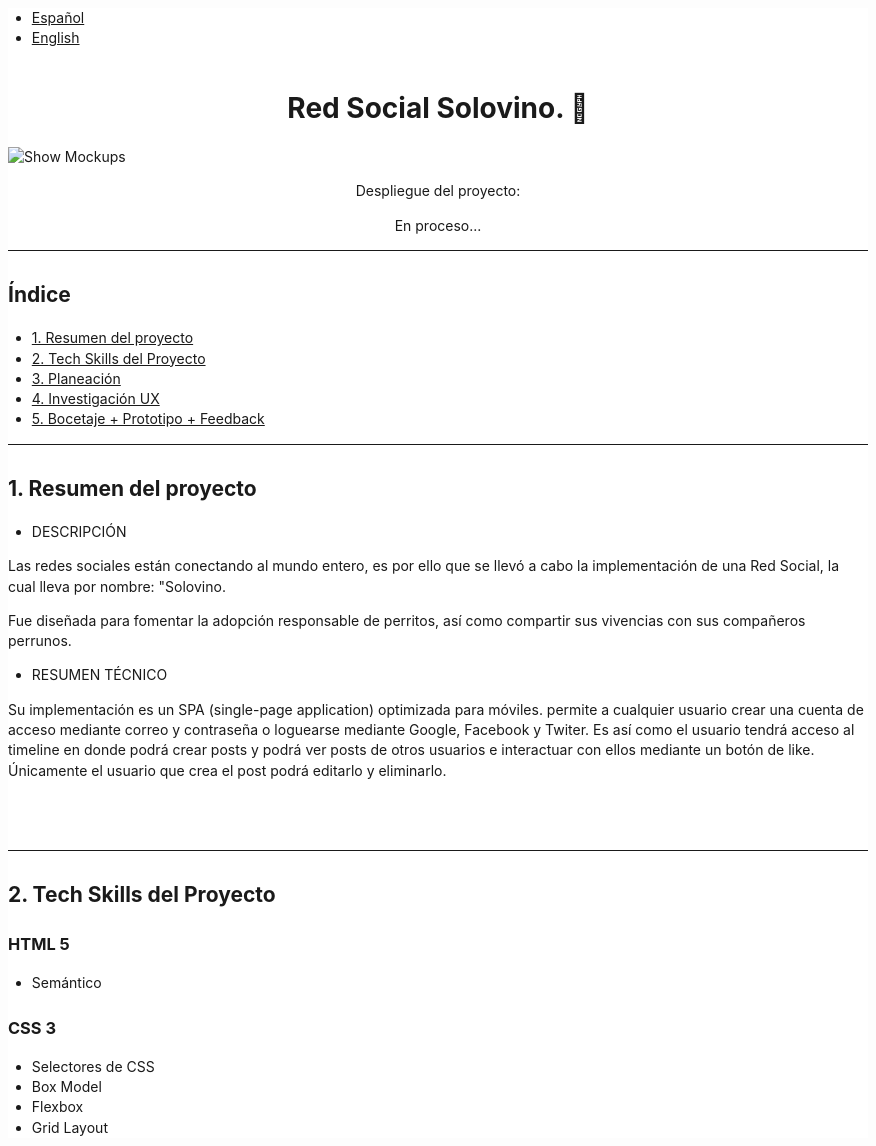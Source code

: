 - [Español](#-Red-Social-Solovino.)
- [English](#-Social-Network-Solovino.)

 # <h1 align="center"> Red Social Solovino. 🐾</h1>

![Show Mockups](https://raw.githubusercontent.com/AnnaLizarraga/Assets/main/Assets%20CV/Projects/RedSocial.jpg)

<p align="center">Despliegue del proyecto:</p>
<p align="center">En proceso...</p>

***

## Índice

- [1. Resumen del proyecto](#1.-Resumen-del-proyecto)
- [2. Tech Skills del Proyecto](#2.-Tech-Skills-del-Proyecto)
- [3. Planeación](#3-Planeación)
- [4. Investigación UX](#4.-Investigación-UX)
- [5. Bocetaje + Prototipo + Feedback ](5.-Bocetaje-+-Prototipo-+-Feedback-de-iteración)

---

## 1. Resumen del proyecto

- DESCRIPCIÓN

Las redes sociales están conectando al mundo entero, es por ello que se llevó a cabo la implementación de una Red Social, la cual lleva por nombre: "Solovino.

Fue diseñada para fomentar la adopción responsable de perritos, así como compartir sus vivencias con sus compañeros perrunos.

- RESUMEN TÉCNICO

Su implementación es un SPA (single-page application) optimizada para móviles. permite a cualquier usuario crear una cuenta de acceso mediante correo y contraseña o loguearse mediante Google, Facebook y Twiter. Es así como el usuario tendrá acceso al timeline en donde podrá crear posts y podrá ver posts de otros usuarios e interactuar con ellos mediante un botón de like. Únicamente el usuario que crea el post podrá editarlo y eliminarlo.

<br></br>

---

## 2. Tech Skills del Proyecto

### HTML 5

- Semántico

### CSS 3

- Selectores de CSS
- Box Model
- Flexbox
- Grid Layout
